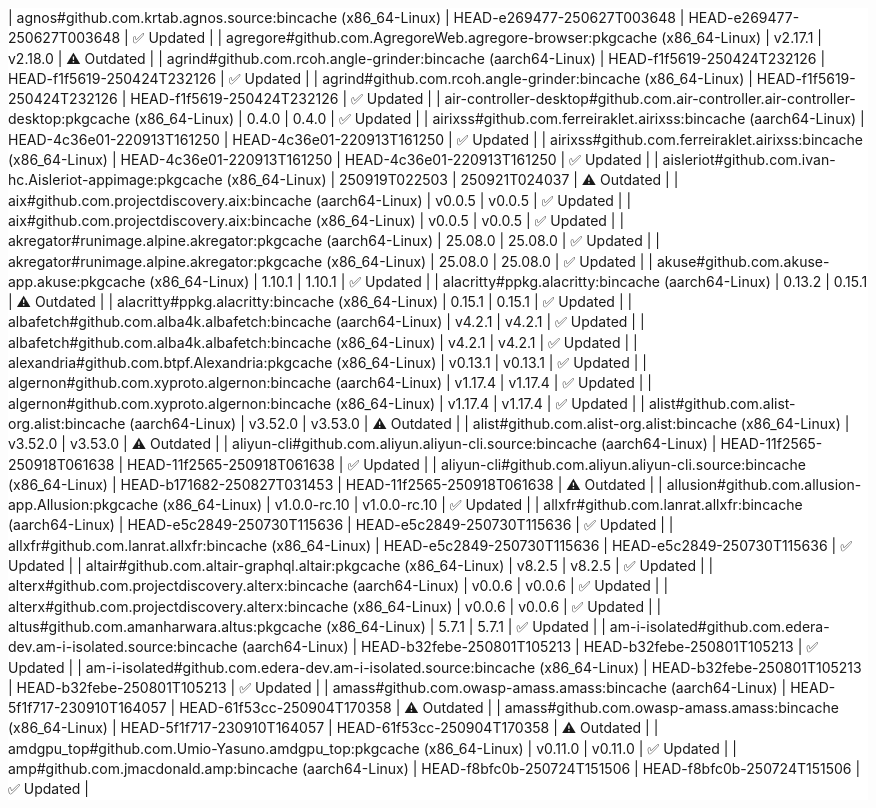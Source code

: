 | agnos#github.com.krtab.agnos.source:bincache (x86_64-Linux) | HEAD-e269477-250627T003648 | HEAD-e269477-250627T003648 | ✅ Updated |
| agregore#github.com.AgregoreWeb.agregore-browser:pkgcache (x86_64-Linux) | v2.17.1 | v2.18.0 | ⚠️ Outdated |
| agrind#github.com.rcoh.angle-grinder:bincache (aarch64-Linux) | HEAD-f1f5619-250424T232126 | HEAD-f1f5619-250424T232126 | ✅ Updated |
| agrind#github.com.rcoh.angle-grinder:bincache (x86_64-Linux) | HEAD-f1f5619-250424T232126 | HEAD-f1f5619-250424T232126 | ✅ Updated |
| air-controller-desktop#github.com.air-controller.air-controller-desktop:pkgcache (x86_64-Linux) | 0.4.0 | 0.4.0 | ✅ Updated |
| airixss#github.com.ferreiraklet.airixss:bincache (aarch64-Linux) | HEAD-4c36e01-220913T161250 | HEAD-4c36e01-220913T161250 | ✅ Updated |
| airixss#github.com.ferreiraklet.airixss:bincache (x86_64-Linux) | HEAD-4c36e01-220913T161250 | HEAD-4c36e01-220913T161250 | ✅ Updated |
| aisleriot#github.com.ivan-hc.Aisleriot-appimage:pkgcache (x86_64-Linux) | 250919T022503 | 250921T024037 | ⚠️ Outdated |
| aix#github.com.projectdiscovery.aix:bincache (aarch64-Linux) | v0.0.5 | v0.0.5 | ✅ Updated |
| aix#github.com.projectdiscovery.aix:bincache (x86_64-Linux) | v0.0.5 | v0.0.5 | ✅ Updated |
| akregator#runimage.alpine.akregator:pkgcache (aarch64-Linux) | 25.08.0 | 25.08.0 | ✅ Updated |
| akregator#runimage.alpine.akregator:pkgcache (x86_64-Linux) | 25.08.0 | 25.08.0 | ✅ Updated |
| akuse#github.com.akuse-app.akuse:pkgcache (x86_64-Linux) | 1.10.1 | 1.10.1 | ✅ Updated |
| alacritty#ppkg.alacritty:bincache (aarch64-Linux) | 0.13.2 | 0.15.1 | ⚠️ Outdated |
| alacritty#ppkg.alacritty:bincache (x86_64-Linux) | 0.15.1 | 0.15.1 | ✅ Updated |
| albafetch#github.com.alba4k.albafetch:bincache (aarch64-Linux) | v4.2.1 | v4.2.1 | ✅ Updated |
| albafetch#github.com.alba4k.albafetch:bincache (x86_64-Linux) | v4.2.1 | v4.2.1 | ✅ Updated |
| alexandria#github.com.btpf.Alexandria:pkgcache (x86_64-Linux) | v0.13.1 | v0.13.1 | ✅ Updated |
| algernon#github.com.xyproto.algernon:bincache (aarch64-Linux) | v1.17.4 | v1.17.4 | ✅ Updated |
| algernon#github.com.xyproto.algernon:bincache (x86_64-Linux) | v1.17.4 | v1.17.4 | ✅ Updated |
| alist#github.com.alist-org.alist:bincache (aarch64-Linux) | v3.52.0 | v3.53.0 | ⚠️ Outdated |
| alist#github.com.alist-org.alist:bincache (x86_64-Linux) | v3.52.0 | v3.53.0 | ⚠️ Outdated |
| aliyun-cli#github.com.aliyun.aliyun-cli.source:bincache (aarch64-Linux) | HEAD-11f2565-250918T061638 | HEAD-11f2565-250918T061638 | ✅ Updated |
| aliyun-cli#github.com.aliyun.aliyun-cli.source:bincache (x86_64-Linux) | HEAD-b171682-250827T031453 | HEAD-11f2565-250918T061638 | ⚠️ Outdated |
| allusion#github.com.allusion-app.Allusion:pkgcache (x86_64-Linux) | v1.0.0-rc.10 | v1.0.0-rc.10 | ✅ Updated |
| allxfr#github.com.lanrat.allxfr:bincache (aarch64-Linux) | HEAD-e5c2849-250730T115636 | HEAD-e5c2849-250730T115636 | ✅ Updated |
| allxfr#github.com.lanrat.allxfr:bincache (x86_64-Linux) | HEAD-e5c2849-250730T115636 | HEAD-e5c2849-250730T115636 | ✅ Updated |
| altair#github.com.altair-graphql.altair:pkgcache (x86_64-Linux) | v8.2.5 | v8.2.5 | ✅ Updated |
| alterx#github.com.projectdiscovery.alterx:bincache (aarch64-Linux) | v0.0.6 | v0.0.6 | ✅ Updated |
| alterx#github.com.projectdiscovery.alterx:bincache (x86_64-Linux) | v0.0.6 | v0.0.6 | ✅ Updated |
| altus#github.com.amanharwara.altus:pkgcache (x86_64-Linux) | 5.7.1 | 5.7.1 | ✅ Updated |
| am-i-isolated#github.com.edera-dev.am-i-isolated.source:bincache (aarch64-Linux) | HEAD-b32febe-250801T105213 | HEAD-b32febe-250801T105213 | ✅ Updated |
| am-i-isolated#github.com.edera-dev.am-i-isolated.source:bincache (x86_64-Linux) | HEAD-b32febe-250801T105213 | HEAD-b32febe-250801T105213 | ✅ Updated |
| amass#github.com.owasp-amass.amass:bincache (aarch64-Linux) | HEAD-5f1f717-230910T164057 | HEAD-61f53cc-250904T170358 | ⚠️ Outdated |
| amass#github.com.owasp-amass.amass:bincache (x86_64-Linux) | HEAD-5f1f717-230910T164057 | HEAD-61f53cc-250904T170358 | ⚠️ Outdated |
| amdgpu_top#github.com.Umio-Yasuno.amdgpu_top:pkgcache (x86_64-Linux) | v0.11.0 | v0.11.0 | ✅ Updated |
| amp#github.com.jmacdonald.amp:bincache (aarch64-Linux) | HEAD-f8bfc0b-250724T151506 | HEAD-f8bfc0b-250724T151506 | ✅ Updated |